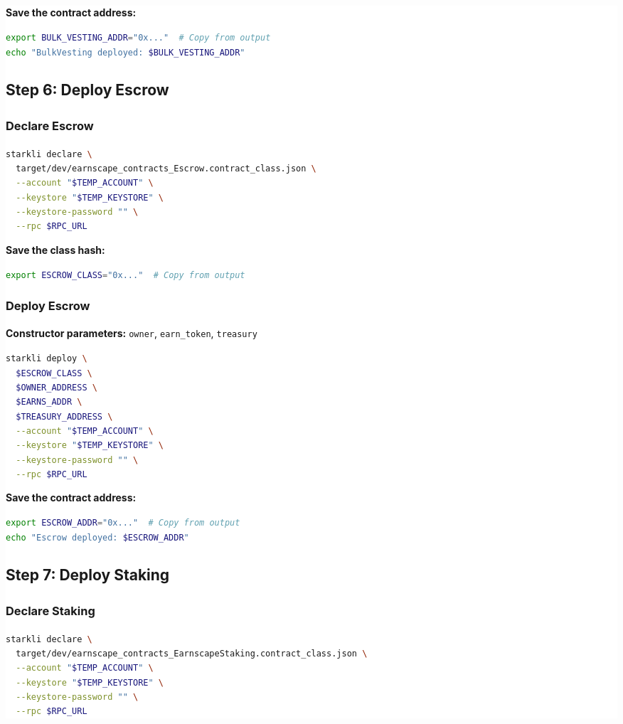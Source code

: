 **Save the contract address:**
```bash
export BULK_VESTING_ADDR="0x..."  # Copy from output
echo "BulkVesting deployed: $BULK_VESTING_ADDR"
```

## Step 6: Deploy Escrow

### Declare Escrow

```bash
starkli declare \
  target/dev/earnscape_contracts_Escrow.contract_class.json \
  --account "$TEMP_ACCOUNT" \
  --keystore "$TEMP_KEYSTORE" \
  --keystore-password "" \
  --rpc $RPC_URL
```

**Save the class hash:**
```bash
export ESCROW_CLASS="0x..."  # Copy from output
```

### Deploy Escrow

**Constructor parameters:** `owner`, `earn_token`, `treasury`

```bash
starkli deploy \
  $ESCROW_CLASS \
  $OWNER_ADDRESS \
  $EARNS_ADDR \
  $TREASURY_ADDRESS \
  --account "$TEMP_ACCOUNT" \
  --keystore "$TEMP_KEYSTORE" \
  --keystore-password "" \
  --rpc $RPC_URL
```

**Save the contract address:**
```bash
export ESCROW_ADDR="0x..."  # Copy from output
echo "Escrow deployed: $ESCROW_ADDR"
```

## Step 7: Deploy Staking

### Declare Staking

```bash
starkli declare \
  target/dev/earnscape_contracts_EarnscapeStaking.contract_class.json \
  --account "$TEMP_ACCOUNT" \
  --keystore "$TEMP_KEYSTORE" \
  --keystore-password "" \
  --rpc $RPC_URL
```

